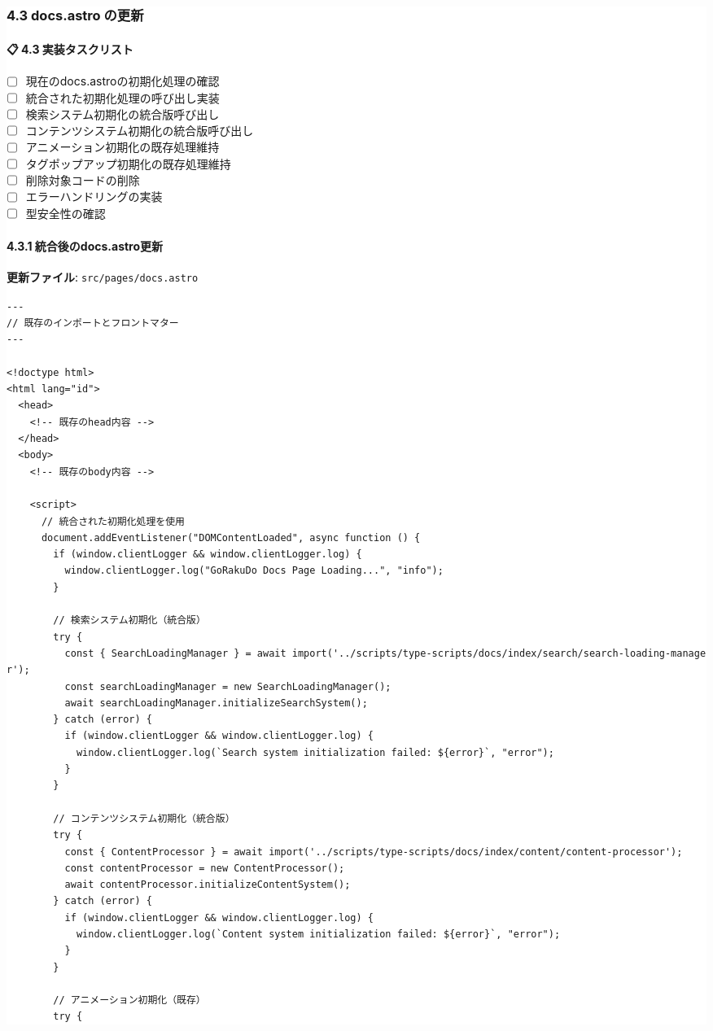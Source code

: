 ### 4.3 docs.astro の更新

#### 📋 4.3 実装タスクリスト

- [ ] 現在のdocs.astroの初期化処理の確認
- [ ] 統合された初期化処理の呼び出し実装
- [ ] 検索システム初期化の統合版呼び出し
- [ ] コンテンツシステム初期化の統合版呼び出し
- [ ] アニメーション初期化の既存処理維持
- [ ] タグポップアップ初期化の既存処理維持
- [ ] 削除対象コードの削除
- [ ] エラーハンドリングの実装
- [ ] 型安全性の確認

#### 4.3.1 統合後のdocs.astro更新

**更新ファイル**: `src/pages/docs.astro`

```astro
---
// 既存のインポートとフロントマター
---

<!doctype html>
<html lang="id">
  <head>
    <!-- 既存のhead内容 -->
  </head>
  <body>
    <!-- 既存のbody内容 -->

    <script>
      // 統合された初期化処理を使用
      document.addEventListener("DOMContentLoaded", async function () {
        if (window.clientLogger && window.clientLogger.log) {
          window.clientLogger.log("GoRakuDo Docs Page Loading...", "info");
        }

        // 検索システム初期化（統合版）
        try {
          const { SearchLoadingManager } = await import('../scripts/type-scripts/docs/index/search/search-loading-manager');
          const searchLoadingManager = new SearchLoadingManager();
          await searchLoadingManager.initializeSearchSystem();
        } catch (error) {
          if (window.clientLogger && window.clientLogger.log) {
            window.clientLogger.log(`Search system initialization failed: ${error}`, "error");
          }
        }

        // コンテンツシステム初期化（統合版）
        try {
          const { ContentProcessor } = await import('../scripts/type-scripts/docs/index/content/content-processor');
          const contentProcessor = new ContentProcessor();
          await contentProcessor.initializeContentSystem();
        } catch (error) {
          if (window.clientLogger && window.clientLogger.log) {
            window.clientLogger.log(`Content system initialization failed: ${error}`, "error");
          }
        }

        // アニメーション初期化（既存）
        try {
```